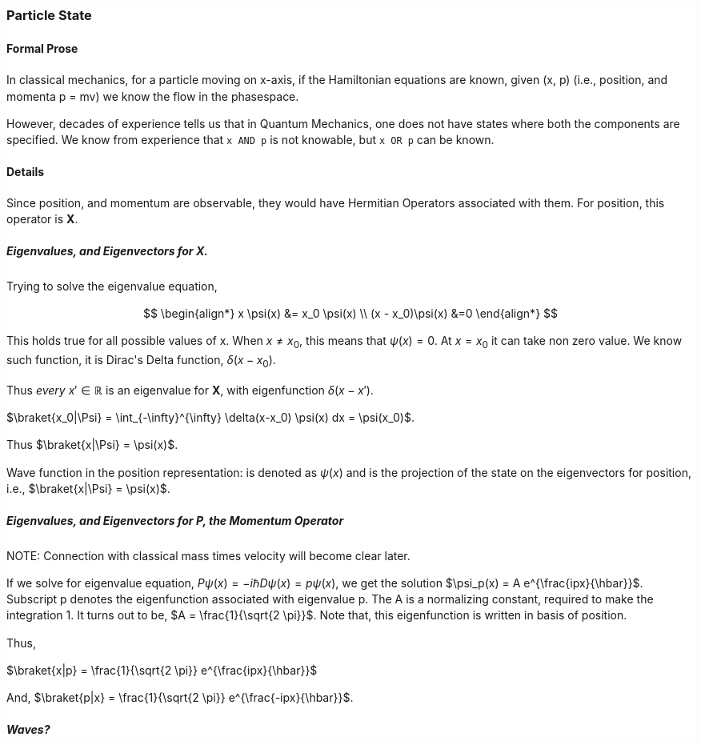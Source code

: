 
### Particle State

#### Formal Prose

In classical mechanics, for a particle moving on x-axis, if the Hamiltonian equations are known, given (x, p) (i.e., position, and momenta p = mv) we know the flow in the phasespace.

However, decades of experience tells us that in Quantum Mechanics, one does not have states where both the components are specified. We know from experience that `x AND p` is not knowable, but `x OR p` can be known.

#### Details

Since position, and momentum are observable, they would have Hermitian Operators associated with them. For position, this operator is **X**.

##### Eigenvalues, and Eigenvectors for **X**.
Trying to solve the eigenvalue equation,

$$
\begin{align*}
x \psi(x) &= x_0 \psi(x) \\
(x - x_0)\psi(x) &=0 
\end{align*}
$$

This holds true for all possible values of x. When $x \ne x_0$, this means that $\psi(x) = 0$. At $x = x_0$ it can take non zero value. We know such function, it is Dirac's Delta function, $\delta(x - x_0)$.

Thus *every* $x' \in \mathbb{R}$ is an eigenvalue for **X**, with eigenfunction $\delta(x - x')$.

$\braket{x_0|\Psi} = \int_{-\infty}^{\infty} \delta(x-x_0) \psi(x) dx = \psi(x_0)$.

Thus $\braket{x|\Psi} = \psi(x)$.

Wave function in the position representation: is denoted as $\psi(x)$ and is the projection of the state on the eigenvectors for position, i.e., $\braket{x|\Psi} = \psi(x)$.

##### Eigenvalues, and Eigenvectors for **P**, the Momentum Operator

NOTE: Connection with classical mass times velocity will become clear later. 

If we solve for eigenvalue equation, $P \psi(x) = -i \hbar D \psi(x) = p \psi(x)$, we get the solution $\psi_p(x) = A e^{\frac{ipx}{\hbar}}$. Subscript p denotes the eigenfunction associated with eigenvalue p. The A is a normalizing constant, required to make the integration 1. It turns out to be, $A = \frac{1}{\sqrt{2 \pi}}$. Note that, this eigenfunction is written in basis of position.

Thus, 

$\braket{x|p} = \frac{1}{\sqrt{2 \pi}} e^{\frac{ipx}{\hbar}}$

And, $\braket{p|x} = \frac{1}{\sqrt{2 \pi}} e^{\frac{-ipx}{\hbar}}$.


##### Waves?

